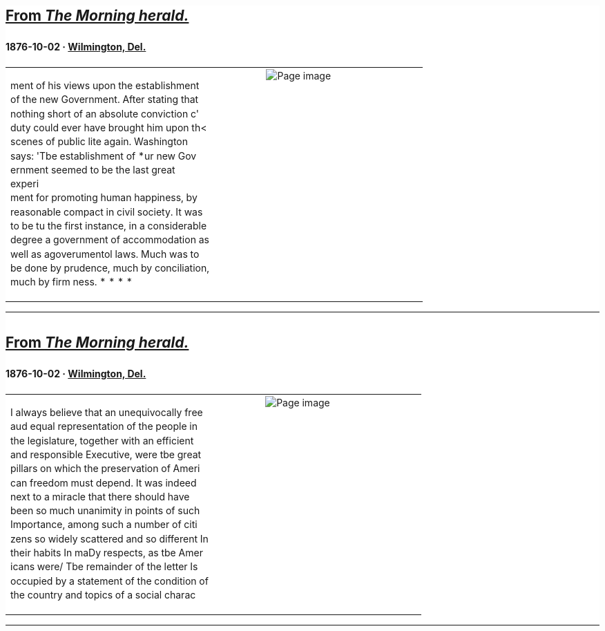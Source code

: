 
## [From _The Morning herald._](https://www.loc.gov/resource/sn84038119/1876-10-02/ed-1/?sp=3)

#### 1876-10-02 &middot; [Wilmington, Del.](http://dbpedia.org/resource/Wilmington%2C_Delaware)

<table style="width: 100%;"><tr><td style="width: 50%">

  
ment of his views upon the establishment  
of the new Government. After stating that  
nothing short of an absolute conviction c&#x27;  
duty could ever have brought him upon th&lt;  
scenes of public lite again. Washington  
says: &#x27;Tbe establishment of *ur new Gov­  
ernment seemed to be the last great experi­  
ment for promoting human happiness, by  
reasonable compact in civil society. It was  
to be tu the first instance, in a considerable  
degree a government of accommodation as  
well as agoverumentol laws. Much was to  
be done by prudence, much by conciliation,  
much by firm ness. * * * * 
</td><td style="width: 50%; max-height: 75%; margin: auto; display: block;">
<img alt="Page image" src="https://tile.loc.gov/image-services/iiif/service:ndnp:deu:batch_deu_glisseo_ver01:data:sn84038119:00271741455:1876100201:0950/pct:18.980627306273064,61.02843915343915,14.59870848708487,7.638888888888889/!600,600/0/default.jpg"/>
</td>
</tr></table>

---

## [From _The Morning herald._](https://www.loc.gov/resource/sn84038119/1876-10-02/ed-1/?sp=3)

#### 1876-10-02 &middot; [Wilmington, Del.](http://dbpedia.org/resource/Wilmington%2C_Delaware)

<table style="width: 100%;"><tr><td style="width: 50%">

  
I always believe that an unequivocally free  
aud equal representation of the people in  
the legislature, together with an efficient  
and responsible Executive, were tbe great  
pillars on which the preservation of Ameri­  
can freedom must depend. It was indeed  
next to a miracle that there should have  
been so much unanimity in points of such  
Importance, among such a number of citi­  
zens so widely scattered and so different In  
their habits In maDy respects, as tbe Amer­  
icans were/ Tbe remainder of the letter Is  
occupied by a statement of the condition of  
the country and topics of a social charac
</td><td style="width: 50%; max-height: 75%; margin: auto; display: block;">
<img alt="Page image" src="https://tile.loc.gov/image-services/iiif/service:ndnp:deu:batch_deu_glisseo_ver01:data:sn84038119:00271741455:1876100201:0950/pct:18.911439114391143,68.5681216931217,14.59870848708487,7.638888888888889/!600,600/0/default.jpg"/>
</td>
</tr></table>

---